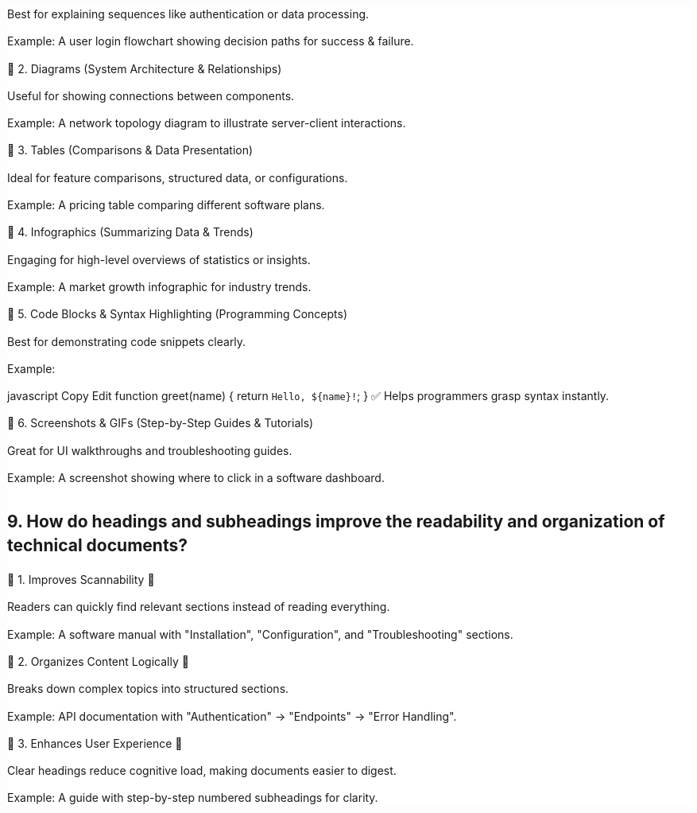 Best for explaining sequences like authentication or data processing.

Example: A user login flowchart showing decision paths for success & failure.

🔹 2. Diagrams (System Architecture & Relationships)

Useful for showing connections between components.

Example: A network topology diagram to illustrate server-client interactions.

🔹 3. Tables (Comparisons & Data Presentation)

Ideal for feature comparisons, structured data, or configurations.

Example: A pricing table comparing different software plans.

🔹 4. Infographics (Summarizing Data & Trends)

Engaging for high-level overviews of statistics or insights.

Example: A market growth infographic for industry trends.

🔹 5. Code Blocks & Syntax Highlighting (Programming Concepts)

Best for demonstrating code snippets clearly.

Example:

javascript
Copy
Edit
function greet(name) {
    return `Hello, ${name}!`;
}
✅ Helps programmers grasp syntax instantly.

🔹 6. Screenshots & GIFs (Step-by-Step Guides & Tutorials)

Great for UI walkthroughs and troubleshooting guides.

Example: A screenshot showing where to click in a software dashboard.

## 9. How do headings and subheadings improve the readability and organization of technical documents?

🔹 1. Improves Scannability 📖

Readers can quickly find relevant sections instead of reading everything.

Example: A software manual with "Installation", "Configuration", and "Troubleshooting" sections.

🔹 2. Organizes Content Logically 🧩

Breaks down complex topics into structured sections.

Example: API documentation with "Authentication" → "Endpoints" → "Error Handling".

🔹 3. Enhances User Experience 👀

Clear headings reduce cognitive load, making documents easier to digest.

Example: A guide with step-by-step numbered subheadings for clarity.
